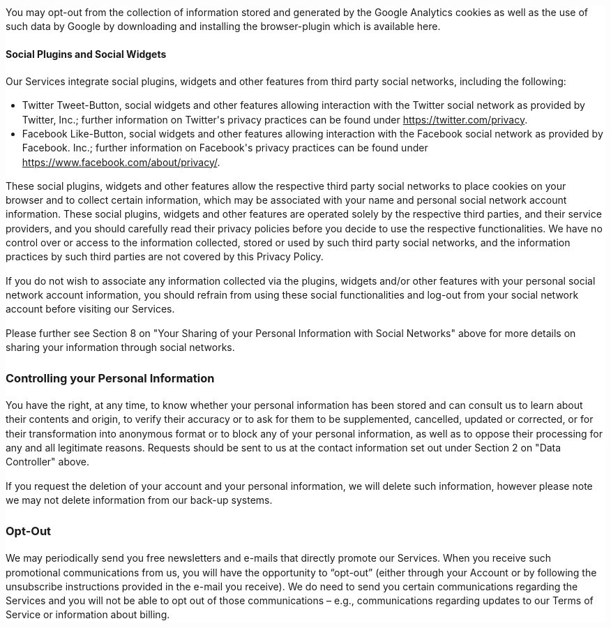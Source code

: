 You may opt-out from the collection of information stored and generated by the
Google Analytics cookies as well as the use of such data by Google by
downloading and installing the browser-plugin which is available here.

#### Social Plugins and Social Widgets

Our Services integrate social plugins, widgets and other features from third
party social networks, including the following:

  * Twitter Tweet-Button, social widgets and other features allowing interaction with the Twitter social network as provided by Twitter, Inc.; further information on Twitter's privacy practices can be found under https://twitter.com/privacy. 
  * Facebook Like-Button, social widgets and other features allowing interaction with the Facebook social network as provided by Facebook. Inc.; further information on Facebook's privacy practices can be found under  https://www.facebook.com/about/privacy/. 

These social plugins, widgets and other features allow the respective third
party social networks to place cookies on your browser and to collect certain
information, which may be associated with your name and personal social
network account information. These social plugins, widgets and other features
are operated solely by the respective third parties, and their service
providers, and you should carefully read their privacy policies before you
decide to use the respective functionalities. We have no control over or
access to the information collected, stored or used by such third party social
networks, and the information practices by such third parties are not covered
by this Privacy Policy.

If you do not wish to associate any information collected via the plugins,
widgets and/or other features with your personal social network account
information, you should refrain from using these social functionalities and
log-out from your social network account before visiting our Services.

Please further see Section 8 on "Your Sharing of your Personal Information
with Social Networks" above for more details on sharing your information
through social networks.

### Controlling your Personal Information

You have the right, at any time, to know whether your personal information has
been stored and can consult us to learn about their contents and origin, to
verify their accuracy or to ask for them to be supplemented, cancelled,
updated or corrected, or for their transformation into anonymous format or to
block any of your personal information, as well as to oppose their processing
for any and all legitimate reasons. Requests should be sent to us at the
contact information set out under Section 2 on "Data Controller" above.

If you request the deletion of your account and your personal information, we
will delete such information, however please note we may not delete
information from our back-up systems.

### Opt-Out

We may periodically send you free newsletters and e-mails that directly
promote our Services. When you receive such promotional communications from
us, you will have the opportunity to “opt-out” (either through your Account or
by following the unsubscribe instructions provided in the e-mail you receive).
We do need to send you certain communications regarding the Services and you
will not be able to opt out of those communications – e.g., communications
regarding updates to our Terms of Service or information about billing.
